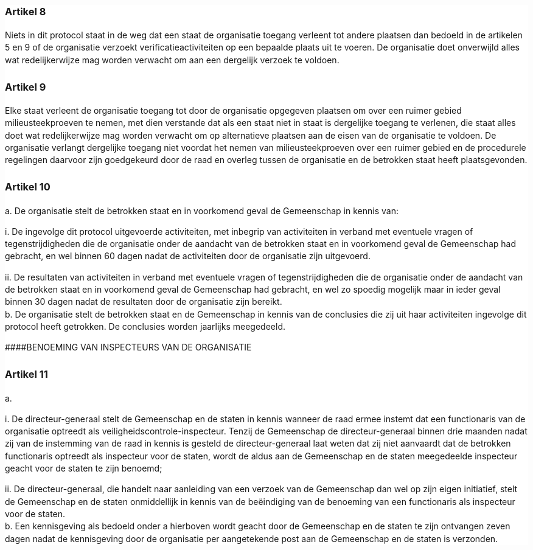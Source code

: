 ### Artikel  8  

Niets in dit protocol staat in de weg dat een staat de organisatie toegang verleent tot andere plaatsen dan bedoeld in de artikelen 5 en 9 of de organisatie verzoekt verificatieactiviteiten op een bepaalde plaats uit te voeren. De organisatie doet onverwijld alles wat redelijkerwijze mag worden verwacht om aan een dergelijk verzoek te voldoen.  

### Artikel  9  

Elke staat verleent de organisatie toegang tot door de organisatie opgegeven plaatsen om over een ruimer gebied milieusteekproeven te nemen, met dien verstande dat als een staat niet in staat is dergelijke toegang te verlenen, die staat alles doet wat redelijkerwijze mag worden verwacht om op alternatieve plaatsen aan de eisen van de organisatie te voldoen. De organisatie verlangt dergelijke toegang niet voordat het nemen van milieusteekproeven over een ruimer gebied en de procedurele regelingen daarvoor zijn goedgekeurd door de raad en overleg tussen de organisatie en de betrokken staat heeft plaatsgevonden.  

### Artikel  10  

a.  De organisatie stelt de betrokken staat en in voorkomend geval de Gemeenschap in kennis van: 

i. De ingevolge dit protocol uitgevoerde activiteiten, met inbegrip van activiteiten in verband met eventuele vragen of tegenstrijdigheden die de organisatie onder de aandacht van de betrokken staat en in voorkomend geval de Gemeenschap had gebracht, en wel binnen 60 dagen nadat de activiteiten door de organisatie zijn uitgevoerd.  

ii. De resultaten van activiteiten in verband met eventuele vragen of tegenstrijdigheden die de organisatie onder de aandacht van de betrokken staat en in voorkomend geval de Gemeenschap had gebracht, en wel zo spoedig mogelijk maar in ieder geval binnen 30 dagen nadat de resultaten door de organisatie zijn bereikt.     
b.  De organisatie stelt de betrokken staat en de Gemeenschap in kennis van de conclusies die zij uit haar activiteiten ingevolge dit protocol heeft getrokken. De conclusies worden jaarlijks meegedeeld.   

####BENOEMING VAN INSPECTEURS VAN DE ORGANISATIE

### Artikel  11  

a.  

i. De directeur-generaal stelt de Gemeenschap en de staten in kennis wanneer de raad ermee instemt dat een functionaris van de organisatie optreedt als veiligheidscontrole-inspecteur. Tenzij de Gemeenschap de directeur-generaal binnen drie maanden nadat zij van de instemming van de raad in kennis is gesteld de directeur-generaal laat weten dat zij niet aanvaardt dat de betrokken functionaris optreedt als inspecteur voor de staten, wordt de aldus aan de Gemeenschap en de staten meegedeelde inspecteur geacht voor de staten te zijn benoemd;  

ii. De directeur-generaal, die handelt naar aanleiding van een verzoek van de Gemeenschap dan wel op zijn eigen initiatief, stelt de Gemeenschap en de staten onmiddellijk in kennis van de beëindiging van de benoeming van een functionaris als inspecteur voor de staten.     
b.  Een kennisgeving als bedoeld onder a hierboven wordt geacht door de Gemeenschap en de staten te zijn ontvangen zeven dagen nadat de kennisgeving door de organisatie per aangetekende post aan de Gemeenschap en de staten is verzonden.   

